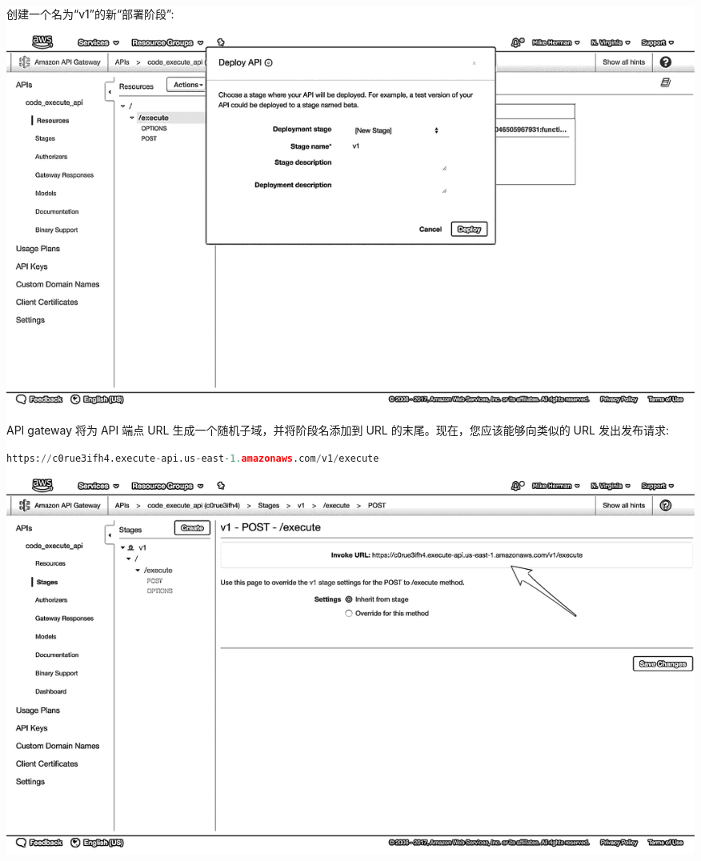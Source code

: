 创建一个名为“v1”的新“部署阶段”:

[![AWS API gateway deploy API page](img/571bae36d34909995de072b434683ad4.png)](https://files.realpython.com/media/api-gateway-deploy-api-stage.6ebd857cd7a9.png)

API gateway 将为 API 端点 URL 生成一个随机子域，并将阶段名添加到 URL 的末尾。现在，您应该能够向类似的 URL 发出发布请求:

```py
https://c0rue3ifh4.execute-api.us-east-1.amazonaws.com/v1/execute
```

[![Image of API gateway](img/b987c3bb9dd37f2f688ba3bbd09904b6.png)](https://files.realpython.com/media/api-gateway-deploy-api-url.27ecdd2cbd58.png)
